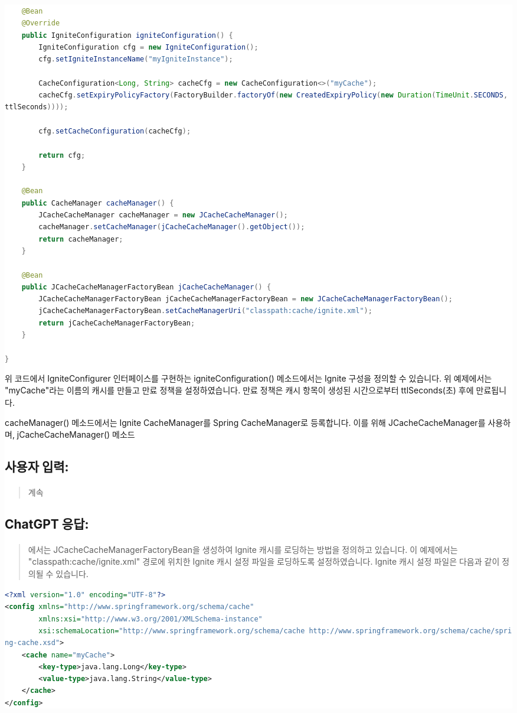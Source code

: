 ```java
    @Bean
    @Override
    public IgniteConfiguration igniteConfiguration() {
        IgniteConfiguration cfg = new IgniteConfiguration();
        cfg.setIgniteInstanceName("myIgniteInstance");

        CacheConfiguration<Long, String> cacheCfg = new CacheConfiguration<>("myCache");
        cacheCfg.setExpiryPolicyFactory(FactoryBuilder.factoryOf(new CreatedExpiryPolicy(new Duration(TimeUnit.SECONDS, ttlSeconds))));

        cfg.setCacheConfiguration(cacheCfg);

        return cfg;
    }

    @Bean
    public CacheManager cacheManager() {
        JCacheCacheManager cacheManager = new JCacheCacheManager();
        cacheManager.setCacheManager(jCacheCacheManager().getObject());
        return cacheManager;
    }

    @Bean
    public JCacheCacheManagerFactoryBean jCacheCacheManager() {
        JCacheCacheManagerFactoryBean jCacheCacheManagerFactoryBean = new JCacheCacheManagerFactoryBean();
        jCacheCacheManagerFactoryBean.setCacheManagerUri("classpath:cache/ignite.xml");
        return jCacheCacheManagerFactoryBean;
    }

}
```

위 코드에서 IgniteConfigurer 인터페이스를 구현하는 igniteConfiguration() 메소드에서는 Ignite 구성을 정의할 수 있습니다. 위 예제에서는 "myCache"라는 이름의 캐시를 만들고 만료 정책을 설정하였습니다. 만료 정책은 캐시 항목이 생성된 시간으로부터 ttlSeconds(초) 후에 만료됩니다. 

cacheManager() 메소드에서는 Ignite CacheManager를 Spring CacheManager로 등록합니다. 이를 위해 JCacheCacheManager를 사용하며, jCacheCacheManager() 메소드

## 사용자 입력:
> 계속

## ChatGPT 응답:
> 에서는 JCacheCacheManagerFactoryBean을 생성하여 Ignite 캐시를 로딩하는 방법을 정의하고 있습니다. 이 예제에서는 "classpath:cache/ignite.xml" 경로에 위치한 Ignite 캐시 설정 파일을 로딩하도록 설정하였습니다. Ignite 캐시 설정 파일은 다음과 같이 정의될 수 있습니다.

```xml
<?xml version="1.0" encoding="UTF-8"?>
<config xmlns="http://www.springframework.org/schema/cache"
        xmlns:xsi="http://www.w3.org/2001/XMLSchema-instance"
        xsi:schemaLocation="http://www.springframework.org/schema/cache http://www.springframework.org/schema/cache/spring-cache.xsd">
    <cache name="myCache">
        <key-type>java.lang.Long</key-type>
        <value-type>java.lang.String</value-type>
    </cache>
</config>
```

